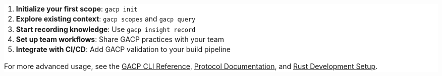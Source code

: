 1. **Initialize your first scope**: `gacp init`
2. **Explore existing context**: `gacp scopes` and `gacp query`
3. **Start recording knowledge**: Use `gacp insight record`
4. **Set up team workflows**: Share GACP practices with your team
5. **Integrate with CI/CD**: Add GACP validation to your build pipeline

For more advanced usage, see the [GACP CLI Reference](../README.md#cli-command-reference), [Protocol Documentation](../schemas/), and [Rust Development Setup](../development/rust-setup.md). 